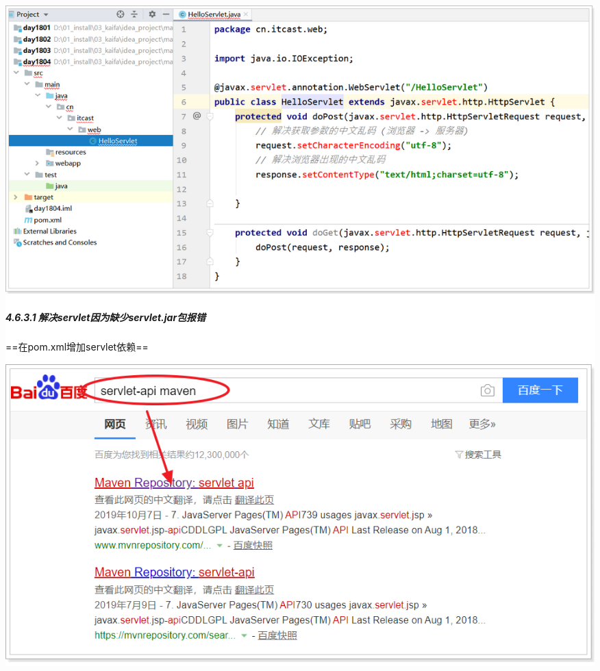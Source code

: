 ![1571646966414](img/1571646966414.png)

##### 4.6.3.1 解决servlet因为缺少servlet.jar包报错

==在pom.xml增加servlet依赖==

![1571647275049](img/1571647275049.png)
